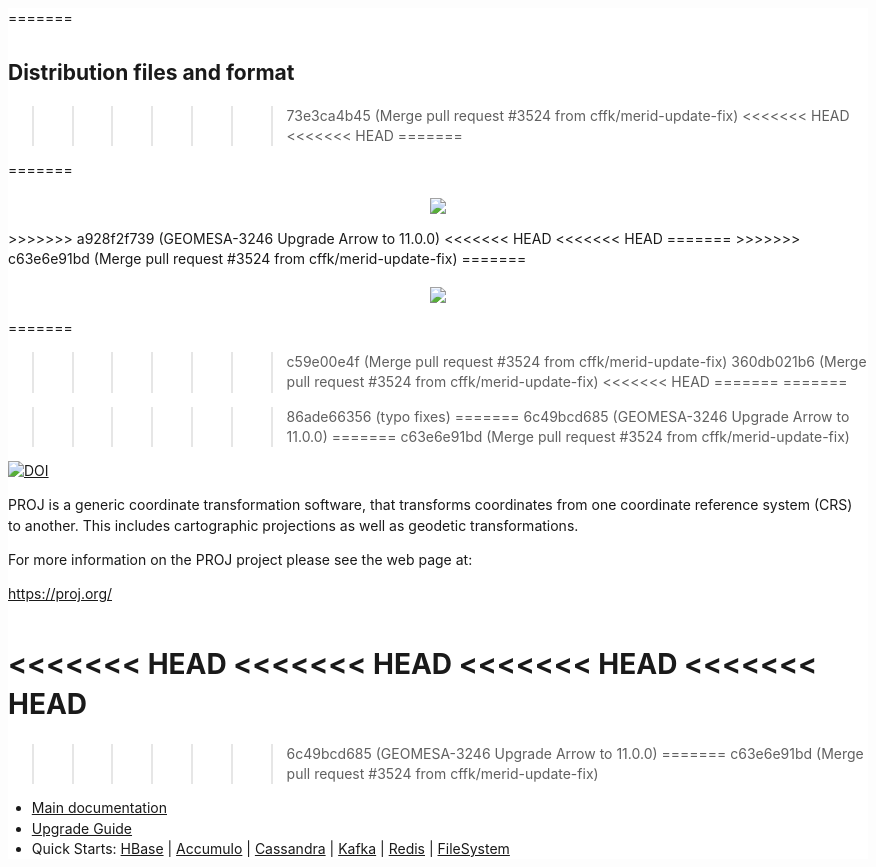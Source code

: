 ```bash
```
=======
## Distribution files and format
>>>>>>> 73e3ca4b45 (Merge pull request #3524 from cffk/merid-update-fix)
<<<<<<< HEAD
<<<<<<< HEAD
=======


=======
<p align="center">
  <img align="center" height="150px" src="https://www.geomesa.org/img/geomesa-overview-848x250.png"></img>
</p>
>>>>>>> a928f2f739 (GEOMESA-3246 Upgrade Arrow to 11.0.0)
<<<<<<< HEAD
<<<<<<< HEAD
=======
>>>>>>> c63e6e91bd (Merge pull request #3524 from cffk/merid-update-fix)
=======
<p align="center">
  <img align="center" height="150px" src="https://www.geomesa.org/img/geomesa-overview-848x250.png"></img>
</p>
=======

>>>>>>> c59e00e4f (Merge pull request #3524 from cffk/merid-update-fix)
>>>>>>> 360db021b6 (Merge pull request #3524 from cffk/merid-update-fix)
<<<<<<< HEAD
=======
=======


>>>>>>> 86ade66356 (typo fixes)
=======
>>>>>>> 6c49bcd685 (GEOMESA-3246 Upgrade Arrow to 11.0.0)
=======
>>>>>>> c63e6e91bd (Merge pull request #3524 from cffk/merid-update-fix)

[![DOI](https://zenodo.org/badge/DOI/10.5281/zenodo.5884394.svg)](https://doi.org/10.5281/zenodo.5884394)

PROJ is a generic coordinate transformation software, that transforms
coordinates from one coordinate reference system (CRS) to another.
This includes cartographic projections as well as geodetic transformations.

For more information on the PROJ project please see the web page at:

https://proj.org/

<<<<<<< HEAD
<<<<<<< HEAD
<<<<<<< HEAD
<<<<<<< HEAD
=======
>>>>>>> 6c49bcd685 (GEOMESA-3246 Upgrade Arrow to 11.0.0)
=======
>>>>>>> c63e6e91bd (Merge pull request #3524 from cffk/merid-update-fix)
* [Main documentation](https://www.geomesa.org/documentation/)
* [Upgrade Guide](https://www.geomesa.org/documentation/user/upgrade.html)
* Quick Starts:
  [HBase](https://www.geomesa.org/documentation/tutorials/geomesa-quickstart-hbase.html) |
  [Accumulo](https://www.geomesa.org/documentation/tutorials/geomesa-quickstart-accumulo.html) |
  [Cassandra](https://www.geomesa.org/documentation/tutorials/geomesa-quickstart-cassandra.html) |
  [Kafka](https://www.geomesa.org/documentation/tutorials/geomesa-quickstart-kafka.html) |
  [Redis](https://www.geomesa.org/documentation/tutorials/geomesa-quickstart-redis.html) |
  [FileSystem](https://www.geomesa.org/documentation/current/tutorials/geomesa-quickstart-fsds.html)